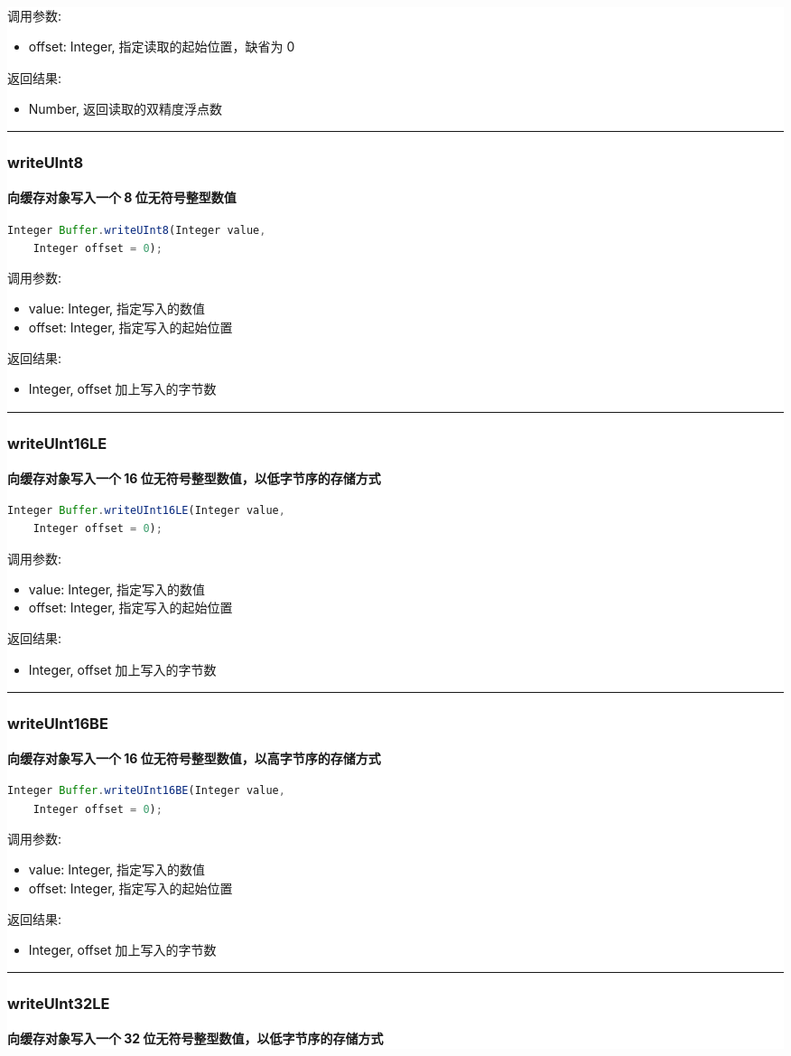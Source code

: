 调用参数:
* offset: Integer, 指定读取的起始位置，缺省为 0

返回结果:
* Number, 返回读取的双精度浮点数

--------------------------
### writeUInt8
**向缓存对象写入一个 8 位无符号整型数值**

```JavaScript
Integer Buffer.writeUInt8(Integer value,
    Integer offset = 0);
```

调用参数:
* value: Integer, 指定写入的数值
* offset: Integer, 指定写入的起始位置

返回结果:
* Integer, offset 加上写入的字节数

--------------------------
### writeUInt16LE
**向缓存对象写入一个 16 位无符号整型数值，以低字节序的存储方式**

```JavaScript
Integer Buffer.writeUInt16LE(Integer value,
    Integer offset = 0);
```

调用参数:
* value: Integer, 指定写入的数值
* offset: Integer, 指定写入的起始位置

返回结果:
* Integer, offset 加上写入的字节数

--------------------------
### writeUInt16BE
**向缓存对象写入一个 16 位无符号整型数值，以高字节序的存储方式**

```JavaScript
Integer Buffer.writeUInt16BE(Integer value,
    Integer offset = 0);
```

调用参数:
* value: Integer, 指定写入的数值
* offset: Integer, 指定写入的起始位置

返回结果:
* Integer, offset 加上写入的字节数

--------------------------
### writeUInt32LE
**向缓存对象写入一个 32 位无符号整型数值，以低字节序的存储方式**

